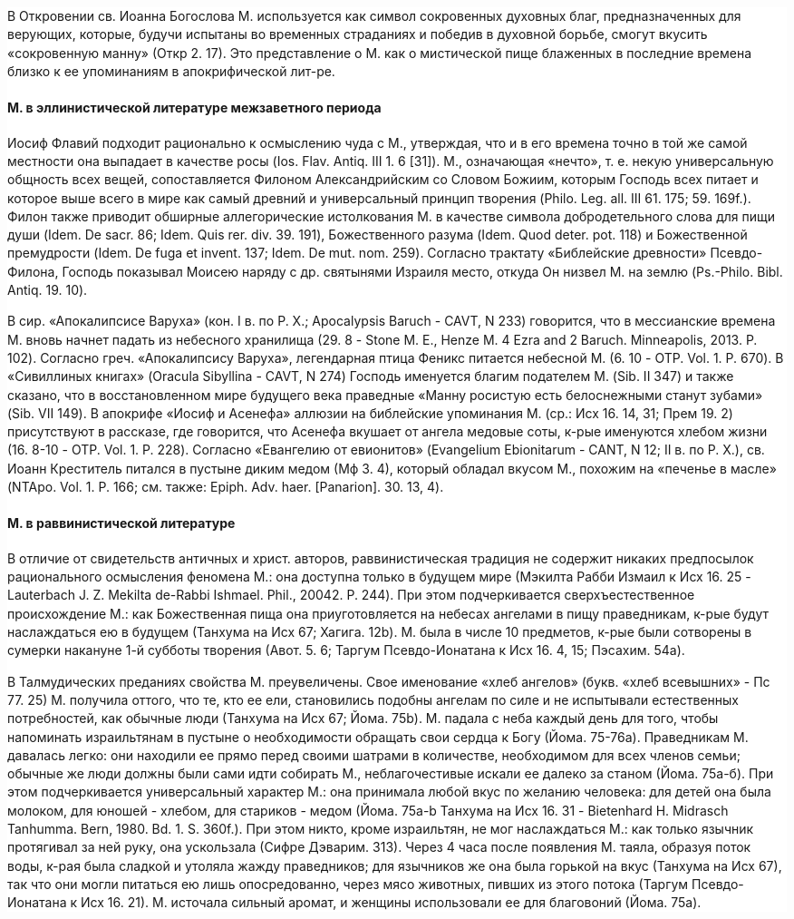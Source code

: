 В Откровении св. Иоанна Богослова М. используется как символ сокровенных духовных благ, предназначенных для верующих, которые, будучи испытаны во временных страданиях и победив в духовной борьбе, смогут вкусить «сокровенную манну» (Откр 2. 17). Это представление о М. как о мистической пище блаженных в последние времена близко к ее упоминаниям в апокрифической лит-ре.

#### М. в эллинистической литературе межзаветного периода

Иосиф Флавий подходит рационально к осмыслению чуда с М., утверждая, что и в его времена точно в той же самой местности она выпадает в качестве росы (Ios. Flav. Antiq. III 1. 6 [31]). М., означающая «нечто», т. е. некую универсальную общность всех вещей, сопоставляется Филоном Александрийским со Словом Божиим, которым Господь всех питает и которое выше всего в мире как самый древний и универсальный принцип творения (Philo. Leg. all. III 61. 175; 59. 169f.). Филон также приводит обширные аллегорические истолкования М. в качестве символа добродетельного слова для пищи души (Idem. De sacr. 86; Idem. Quis rer. div. 39. 191), Божественного разума (Idem. Quod deter. pot. 118) и Божественной премудрости (Idem. De fuga et invent. 137; Idem. De mut. nom. 259). Согласно трактату «Библейские древности» Псевдо-Филона, Господь показывал Моисею наряду с др. святынями Израиля место, откуда Он низвел М. на землю (Ps.-Philo. Bibl. Antiq. 19. 10).

В сир. «Апокалипсисе Варуха» (кон. I в. по Р. Х.; Apocalypsis Baruch - CAVT, N 233) говорится, что в мессианские времена М. вновь начнет падать из небесного хранилища (29. 8 - Stone M. E., Henze M. 4 Ezra and 2 Baruch. Minneapolis, 2013. P. 102). Согласно греч. «Апокалипсису Варуха», легендарная птица Феникс питается небесной М. (6. 10 - OTP. Vol. 1. P. 670). В «Сивиллиных книгах» (Oracula Sibyllina - CAVT, N 274) Господь именуется благим подателем М. (Sib. II 347) и также сказано, что в восстановленном мире будущего века праведные «Манну росистую есть белоснежными станут зубами» (Sib. VII 149). В апокрифе «Иосиф и Асенефа» аллюзии на библейские упоминания М. (ср.: Исх 16. 14, 31; Прем 19. 2) присутствуют в рассказе, где говорится, что Асенефа вкушает от ангела медовые соты, к-рые именуются хлебом жизни (16. 8-10 - OTP. Vol. 1. P. 228). Согласно «Евангелию от евионитов» (Evangelium Ebionitarum - CANT, N 12; II в. по Р. Х.), св. Иоанн Креститель питался в пустыне диким медом (Мф 3. 4), который обладал вкусом М., похожим на «печенье в масле» (NTApo. Vol. 1. P. 166; 
см. также: Epiph. Adv. haer. [Panarion]. 30. 13, 4).

#### М. в раввинистической литературе

В отличие от свидетельств античных и христ. авторов, раввинистическая традиция не содержит никаких предпосылок рационального осмысления феномена М.: она доступна только в будущем мире (Мэкилта Рабби Измаил к Исх 16. 25 - Lauterbach J. Z. Mekilta de-Rabbi Ishmael. Phil., 20042. P. 244). При этом подчеркивается сверхъестественное происхождение М.: как Божественная пища она приуготовляется на небесах ангелами в пищу праведникам, к-рые будут наслаждаться ею в будущем (Танхума на Исх 67; Хагига. 12b). М. была в числе 10 предметов, к-рые были сотворены в сумерки накануне 1-й субботы творения (Авот. 5. 6; Таргум Псевдо-Ионатана к Исх 16. 4, 15; Пэсахим. 54a).

В Талмудических преданиях свойства М. преувеличены. Свое именование «хлеб ангелов» (букв. «хлеб всевышних» - Пс 77. 25) М. получила оттого, что те, кто ее ели, становились подобны ангелам по силе и не испытывали естественных потребностей, как обычные люди (Танхума на Исх 67; Йома. 75b). М. падала с неба каждый день для того, чтобы напоминать израильтянам в пустыне о необходимости обращать свои сердца к Богу (Йома. 75-76a). Праведникам М. давалась легко: они находили ее прямо перед своими шатрами в количестве, необходимом для всех членов семьи; обычные же люди должны были сами идти собирать М., неблагочестивые искали ее далеко за станом (Йома. 75а-б). При этом подчеркивается универсальный характер М.: она принимала любой вкус по желанию человека: для детей она была молоком, для юношей - хлебом, для стариков - медом (Йома. 75а-b Танхума на Исх 16. 31 - Bietenhard H. Midrasch Tanhumma. Bern, 1980. Bd. 1. S. 360f.). При этом никто, кроме израильтян, не мог наслаждаться М.: как только язычник протягивал за ней руку, она ускользала (Сифре Дэварим. 313). Через 4 часа после появления М. таяла, образуя поток воды, к-рая была сладкой и утоляла жажду праведников; для язычников же она была горькой на вкус (Танхума на Исх 67), так что они могли питаться ею лишь опосредованно, через мясо животных, пивших из этого потока (Таргум Псевдо-Ионатана к Исх 16. 21). М. источала сильный аромат, и женщины использовали ее для благовоний (Йома. 75a).
